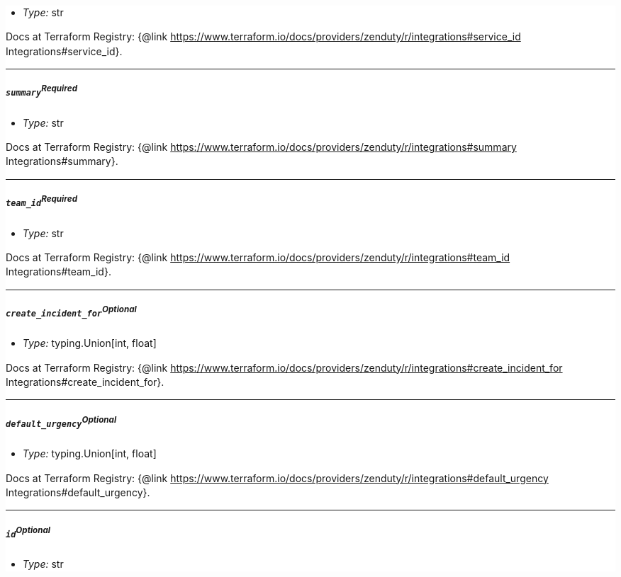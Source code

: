 - *Type:* str

Docs at Terraform Registry: {@link https://www.terraform.io/docs/providers/zenduty/r/integrations#service_id Integrations#service_id}.

---

##### `summary`<sup>Required</sup> <a name="summary" id="@skeptools/provider-zenduty.integrations.Integrations.Initializer.parameter.summary"></a>

- *Type:* str

Docs at Terraform Registry: {@link https://www.terraform.io/docs/providers/zenduty/r/integrations#summary Integrations#summary}.

---

##### `team_id`<sup>Required</sup> <a name="team_id" id="@skeptools/provider-zenduty.integrations.Integrations.Initializer.parameter.teamId"></a>

- *Type:* str

Docs at Terraform Registry: {@link https://www.terraform.io/docs/providers/zenduty/r/integrations#team_id Integrations#team_id}.

---

##### `create_incident_for`<sup>Optional</sup> <a name="create_incident_for" id="@skeptools/provider-zenduty.integrations.Integrations.Initializer.parameter.createIncidentFor"></a>

- *Type:* typing.Union[int, float]

Docs at Terraform Registry: {@link https://www.terraform.io/docs/providers/zenduty/r/integrations#create_incident_for Integrations#create_incident_for}.

---

##### `default_urgency`<sup>Optional</sup> <a name="default_urgency" id="@skeptools/provider-zenduty.integrations.Integrations.Initializer.parameter.defaultUrgency"></a>

- *Type:* typing.Union[int, float]

Docs at Terraform Registry: {@link https://www.terraform.io/docs/providers/zenduty/r/integrations#default_urgency Integrations#default_urgency}.

---

##### `id`<sup>Optional</sup> <a name="id" id="@skeptools/provider-zenduty.integrations.Integrations.Initializer.parameter.id"></a>

- *Type:* str
